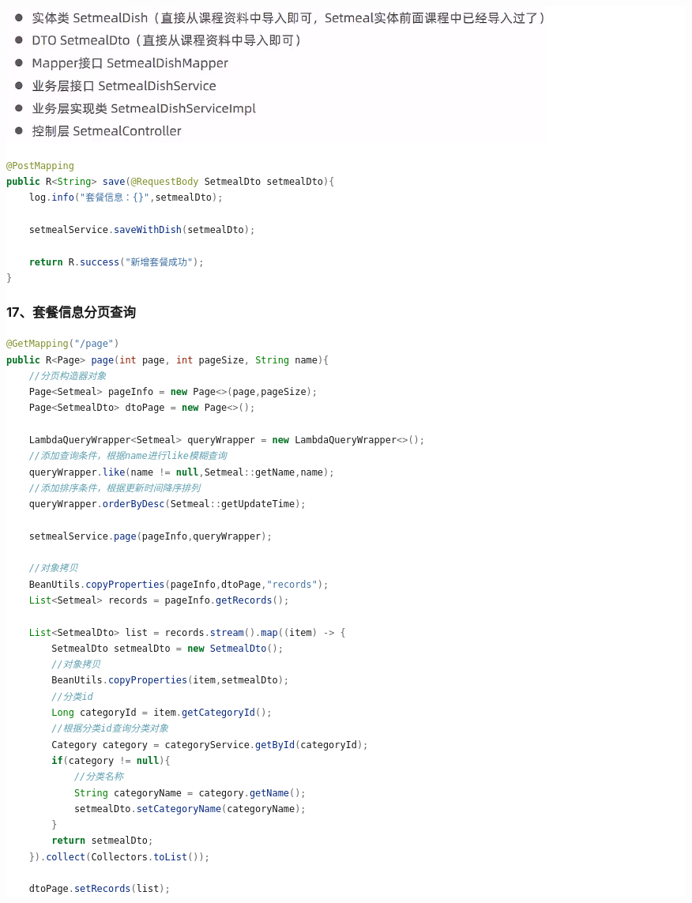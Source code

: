  <img src="yatakeout.assets/image-20230213195824134.png" alt="image-20230213195824134" style="zoom:67%;" />



```java
@PostMapping
public R<String> save(@RequestBody SetmealDto setmealDto){
    log.info("套餐信息：{}",setmealDto);

    setmealService.saveWithDish(setmealDto);

    return R.success("新增套餐成功");
}
```



### 17、套餐信息分页查询

```java
@GetMapping("/page")
public R<Page> page(int page, int pageSize, String name){
    //分页构造器对象
    Page<Setmeal> pageInfo = new Page<>(page,pageSize);
    Page<SetmealDto> dtoPage = new Page<>();

    LambdaQueryWrapper<Setmeal> queryWrapper = new LambdaQueryWrapper<>();
    //添加查询条件，根据name进行like模糊查询
    queryWrapper.like(name != null,Setmeal::getName,name);
    //添加排序条件，根据更新时间降序排列
    queryWrapper.orderByDesc(Setmeal::getUpdateTime);

    setmealService.page(pageInfo,queryWrapper);

    //对象拷贝
    BeanUtils.copyProperties(pageInfo,dtoPage,"records");
    List<Setmeal> records = pageInfo.getRecords();

    List<SetmealDto> list = records.stream().map((item) -> {
        SetmealDto setmealDto = new SetmealDto();
        //对象拷贝
        BeanUtils.copyProperties(item,setmealDto);
        //分类id
        Long categoryId = item.getCategoryId();
        //根据分类id查询分类对象
        Category category = categoryService.getById(categoryId);
        if(category != null){
            //分类名称
            String categoryName = category.getName();
            setmealDto.setCategoryName(categoryName);
        }
        return setmealDto;
    }).collect(Collectors.toList());

    dtoPage.setRecords(list);
```